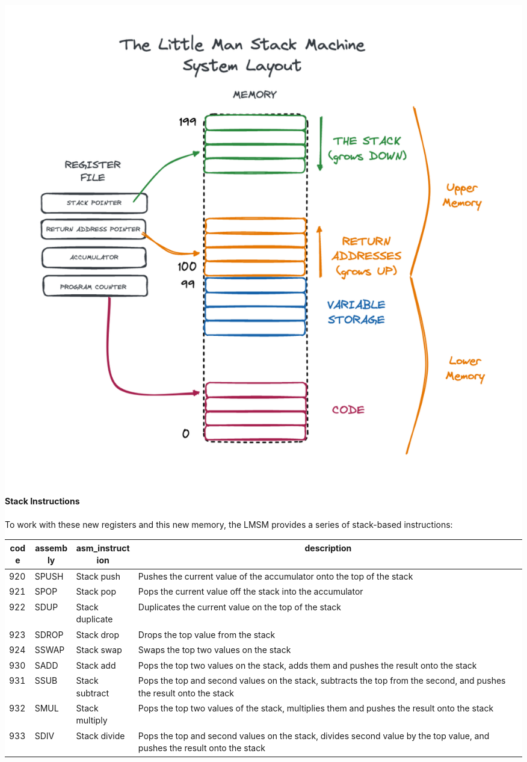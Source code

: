 ![The LMSM Architecture](./lmsm_architecture.png "Architecture")

#### Stack Instructions

To work with these new registers and this new memory, the LMSM provides a series of stack-based instructions:

| code | assembly | asm_instruction | description                                                                                                              |
|------|----------|-----------------|--------------------------------------------------------------------------------------------------------------------------|
| 920  | SPUSH    | Stack push      | Pushes the current value of the accumulator onto the top of the stack                                                    |
| 921  | SPOP     | Stack pop       | Pops the current value off the stack into the accumulator                                                                |
| 922  | SDUP     | Stack duplicate | Duplicates the current value on the top of the stack                                                                     |
| 923  | SDROP    | Stack drop      | Drops the top value from the stack                                                                                       |
| 924  | SSWAP    | Stack swap      | Swaps the top two values on the stack                                                                                    |
| 930  | SADD     | Stack add       | Pops the top two values on the stack, adds them and pushes the result onto the stack                                     |
| 931  | SSUB     | Stack subtract  | Pops the top and second values on the stack, subtracts the top from the second, and pushes the result onto the stack     |
| 932  | SMUL     | Stack multiply  | Pops the top two values of the stack,  multiplies them and pushes the result onto the stack                              |
| 933  | SDIV     | Stack divide    | Pops the top and second values on the stack, divides second value by the top value, and pushes the result onto the stack |
